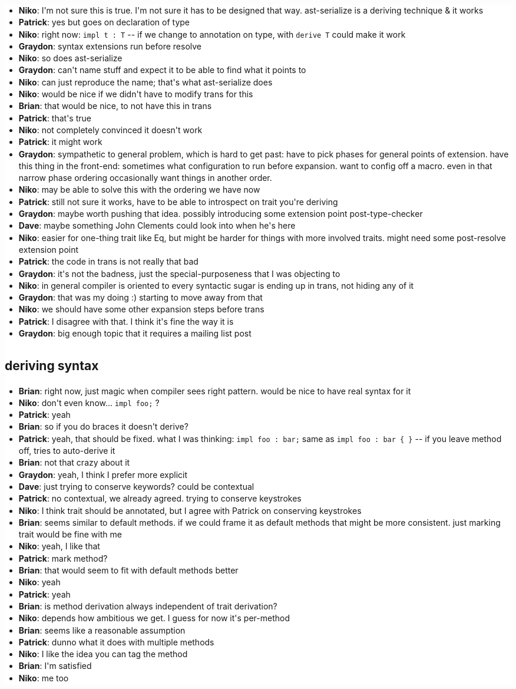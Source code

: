   * **Niko**: I'm not sure this is true. I'm not sure it has to be designed that way. ast-serialize is a deriving technique & it works
  * **Patrick**: yes but goes on declaration of type
  * **Niko**: right now: `impl t : T` -- if we change to annotation on type, with `derive T` could make it work
  * **Graydon**: syntax extensions run before resolve
  * **Niko**: so does ast-serialize
  * **Graydon**: can't name stuff and expect it to be able to find what it points to
  * **Niko**: can just reproduce the name; that's what ast-serialize does
  * **Niko**: would be nice if we didn't have to modify trans for this
  * **Brian**: that would be nice, to not have this in trans
  * **Patrick**: that's true
  * **Niko**: not completely convinced it doesn't work
  * **Patrick**: it might work
  * **Graydon**: sympathetic to general problem, which is hard to get past: have to pick phases for general points of extension. have this thing in the front-end: sometimes what configuration to run before expansion. want to config off a macro. even in that narrow phase ordering occasionally want things in another order.
  * **Niko**: may be able to solve this with the ordering we have now
  * **Patrick**: still not sure it works, have to be able to introspect on trait you're deriving
  * **Graydon**: maybe worth pushing that idea. possibly introducing some extension point post-type-checker
  * **Dave**: maybe something John Clements could look into when he's here
  * **Niko**: easier for one-thing trait like Eq, but might be harder for things with more involved traits. might need some post-resolve extension point
  * **Patrick**: the code in trans is not really that bad
  * **Graydon**: it's not the badness, just the special-purposeness that I was objecting to
  * **Niko**: in general compiler is oriented to every syntactic sugar is ending up in trans, not hiding any of it
  * **Graydon**: that was my doing :) starting to move away from that
  * **Niko**: we should have some other expansion steps before trans
  * **Patrick**: I disagree with that. I think it's fine the way it is
  * **Graydon**: big enough topic that it requires a mailing list post

## deriving syntax

  * **Brian**: right now, just magic when compiler sees right pattern. would be nice to have real syntax for it
  * **Niko**: don't even know... `impl foo;` ?
  * **Patrick**: yeah
  * **Brian**: so if you do braces it doesn't derive?
  * **Patrick**: yeah, that should be fixed. what I was thinking: `impl foo : bar;` same as `impl foo : bar { }` -- if you leave method off, tries to auto-derive it
  * **Brian**: not that crazy about it
  * **Graydon**: yeah, I think I prefer more explicit
  * **Dave**: just trying to conserve keywords? could be contextual
  * **Patrick**: no contextual, we already agreed. trying to conserve keystrokes
  * **Niko**: I think trait should be annotated, but I agree with Patrick on conserving keystrokes
  * **Brian**: seems similar to default methods. if we could frame it as default methods that might be more consistent. just marking trait would be fine with me
  * **Niko**: yeah, I like that
  * **Patrick**: mark method?
  * **Brian**: that would seem to fit with default methods better
  * **Niko**: yeah
  * **Patrick**: yeah
  * **Brian**: is method derivation always independent of trait derivation?
  * **Niko**: depends how ambitious we get. I guess for now it's per-method
  * **Brian**: seems like a reasonable assumption
  * **Patrick**: dunno what it does with multiple methods
  * **Niko**: I like the idea you can tag the method
  * **Brian**: I'm satisfied
  * **Niko**: me too

